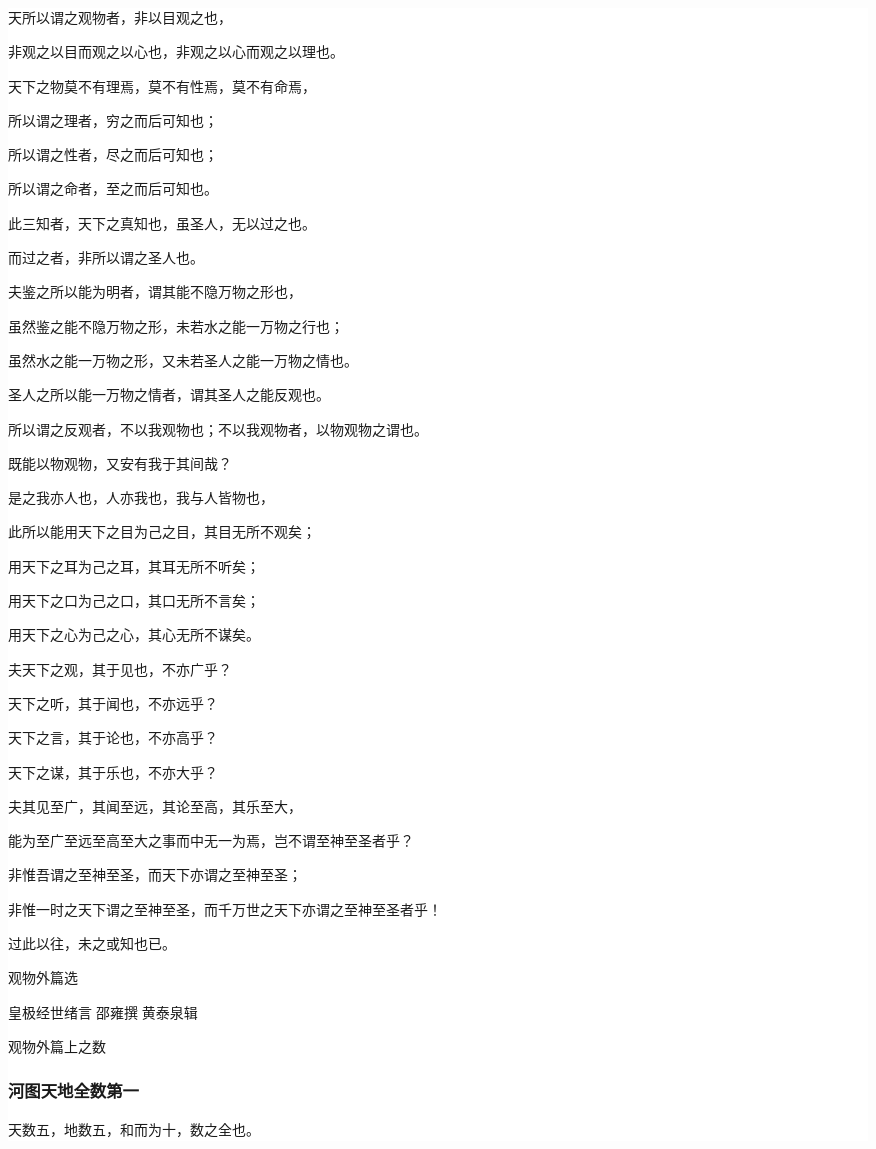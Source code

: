 天所以谓之观物者，非以目观之也，  

非观之以目而观之以心也，非观之以心而观之以理也。  

天下之物莫不有理焉，莫不有性焉，莫不有命焉，  

所以谓之理者，穷之而后可知也；  

所以谓之性者，尽之而后可知也；  

所以谓之命者，至之而后可知也。  

此三知者，天下之真知也，虽圣人，无以过之也。  

而过之者，非所以谓之圣人也。  

夫鉴之所以能为明者，谓其能不隐万物之形也，  

虽然鉴之能不隐万物之形，未若水之能一万物之行也；  

虽然水之能一万物之形，又未若圣人之能一万物之情也。  

圣人之所以能一万物之情者，谓其圣人之能反观也。  

所以谓之反观者，不以我观物也；不以我观物者，以物观物之谓也。  

既能以物观物，又安有我于其间哉？  

是之我亦人也，人亦我也，我与人皆物也，  

此所以能用天下之目为己之目，其目无所不观矣；  

用天下之耳为己之耳，其耳无所不听矣；  

用天下之口为己之口，其口无所不言矣；  

用天下之心为己之心，其心无所不谋矣。  

夫天下之观，其于见也，不亦广乎？  

天下之听，其于闻也，不亦远乎？  

天下之言，其于论也，不亦高乎？  

天下之谋，其于乐也，不亦大乎？  

夫其见至广，其闻至远，其论至高，其乐至大，  

能为至广至远至高至大之事而中无一为焉，岂不谓至神至圣者乎？  

非惟吾谓之至神至圣，而天下亦谓之至神至圣；  

非惟一时之天下谓之至神至圣，而千万世之天下亦谓之至神至圣者乎！  

过此以往，未之或知也已。  

观物外篇选  

皇极经世绪言 邵雍撰 黄泰泉辑  

观物外篇上之数  

### 河图天地全数第一

天数五，地数五，和而为十，数之全也。  
